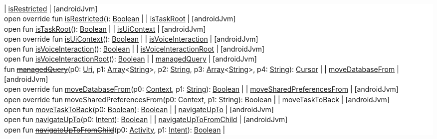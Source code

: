 | [isRestricted](../-sign-up-activity/index.md#-1776278686%2FFunctions%2F-912451524) | [androidJvm]<br>open override fun [isRestricted](../-sign-up-activity/index.md#-1776278686%2FFunctions%2F-912451524)(): [Boolean](https://kotlinlang.org/api/latest/jvm/stdlib/kotlin/-boolean/index.html) |
| [isTaskRoot](../-sign-up-activity/index.md#2027112825%2FFunctions%2F-912451524) | [androidJvm]<br>open fun [isTaskRoot](../-sign-up-activity/index.md#2027112825%2FFunctions%2F-912451524)(): [Boolean](https://kotlinlang.org/api/latest/jvm/stdlib/kotlin/-boolean/index.html) |
| [isUiContext](../-sign-up-activity/index.md#2131014658%2FFunctions%2F-912451524) | [androidJvm]<br>open override fun [isUiContext](../-sign-up-activity/index.md#2131014658%2FFunctions%2F-912451524)(): [Boolean](https://kotlinlang.org/api/latest/jvm/stdlib/kotlin/-boolean/index.html) |
| [isVoiceInteraction](../-sign-up-activity/index.md#-1356218592%2FFunctions%2F-912451524) | [androidJvm]<br>open fun [isVoiceInteraction](../-sign-up-activity/index.md#-1356218592%2FFunctions%2F-912451524)(): [Boolean](https://kotlinlang.org/api/latest/jvm/stdlib/kotlin/-boolean/index.html) |
| [isVoiceInteractionRoot](../-sign-up-activity/index.md#-1896831266%2FFunctions%2F-912451524) | [androidJvm]<br>open fun [isVoiceInteractionRoot](../-sign-up-activity/index.md#-1896831266%2FFunctions%2F-912451524)(): [Boolean](https://kotlinlang.org/api/latest/jvm/stdlib/kotlin/-boolean/index.html) |
| [managedQuery](../-sign-up-activity/index.md#1633132857%2FFunctions%2F-912451524) | [androidJvm]<br>fun [~~managedQuery~~](../-sign-up-activity/index.md#1633132857%2FFunctions%2F-912451524)(p0: [Uri](https://developer.android.com/reference/kotlin/android/net/Uri.html), p1: [Array](https://kotlinlang.org/api/latest/jvm/stdlib/kotlin/-array/index.html)&lt;[String](https://kotlinlang.org/api/latest/jvm/stdlib/kotlin/-string/index.html)&gt;, p2: [String](https://kotlinlang.org/api/latest/jvm/stdlib/kotlin/-string/index.html), p3: [Array](https://kotlinlang.org/api/latest/jvm/stdlib/kotlin/-array/index.html)&lt;[String](https://kotlinlang.org/api/latest/jvm/stdlib/kotlin/-string/index.html)&gt;, p4: [String](https://kotlinlang.org/api/latest/jvm/stdlib/kotlin/-string/index.html)): [Cursor](https://developer.android.com/reference/kotlin/android/database/Cursor.html) |
| [moveDatabaseFrom](../-sign-up-activity/index.md#-1531556325%2FFunctions%2F-912451524) | [androidJvm]<br>open override fun [moveDatabaseFrom](../-sign-up-activity/index.md#-1531556325%2FFunctions%2F-912451524)(p0: [Context](https://developer.android.com/reference/kotlin/android/content/Context.html), p1: [String](https://kotlinlang.org/api/latest/jvm/stdlib/kotlin/-string/index.html)): [Boolean](https://kotlinlang.org/api/latest/jvm/stdlib/kotlin/-boolean/index.html) |
| [moveSharedPreferencesFrom](../-sign-up-activity/index.md#-336755131%2FFunctions%2F-912451524) | [androidJvm]<br>open override fun [moveSharedPreferencesFrom](../-sign-up-activity/index.md#-336755131%2FFunctions%2F-912451524)(p0: [Context](https://developer.android.com/reference/kotlin/android/content/Context.html), p1: [String](https://kotlinlang.org/api/latest/jvm/stdlib/kotlin/-string/index.html)): [Boolean](https://kotlinlang.org/api/latest/jvm/stdlib/kotlin/-boolean/index.html) |
| [moveTaskToBack](../-sign-up-activity/index.md#-1282212521%2FFunctions%2F-912451524) | [androidJvm]<br>open fun [moveTaskToBack](../-sign-up-activity/index.md#-1282212521%2FFunctions%2F-912451524)(p0: [Boolean](https://kotlinlang.org/api/latest/jvm/stdlib/kotlin/-boolean/index.html)): [Boolean](https://kotlinlang.org/api/latest/jvm/stdlib/kotlin/-boolean/index.html) |
| [navigateUpTo](../-sign-up-activity/index.md#-1674464237%2FFunctions%2F-912451524) | [androidJvm]<br>open fun [navigateUpTo](../-sign-up-activity/index.md#-1674464237%2FFunctions%2F-912451524)(p0: [Intent](https://developer.android.com/reference/kotlin/android/content/Intent.html)): [Boolean](https://kotlinlang.org/api/latest/jvm/stdlib/kotlin/-boolean/index.html) |
| [navigateUpToFromChild](../-sign-up-activity/index.md#1538020645%2FFunctions%2F-912451524) | [androidJvm]<br>open fun [~~navigateUpToFromChild~~](../-sign-up-activity/index.md#1538020645%2FFunctions%2F-912451524)(p0: [Activity](https://developer.android.com/reference/kotlin/android/app/Activity.html), p1: [Intent](https://developer.android.com/reference/kotlin/android/content/Intent.html)): [Boolean](https://kotlinlang.org/api/latest/jvm/stdlib/kotlin/-boolean/index.html) |